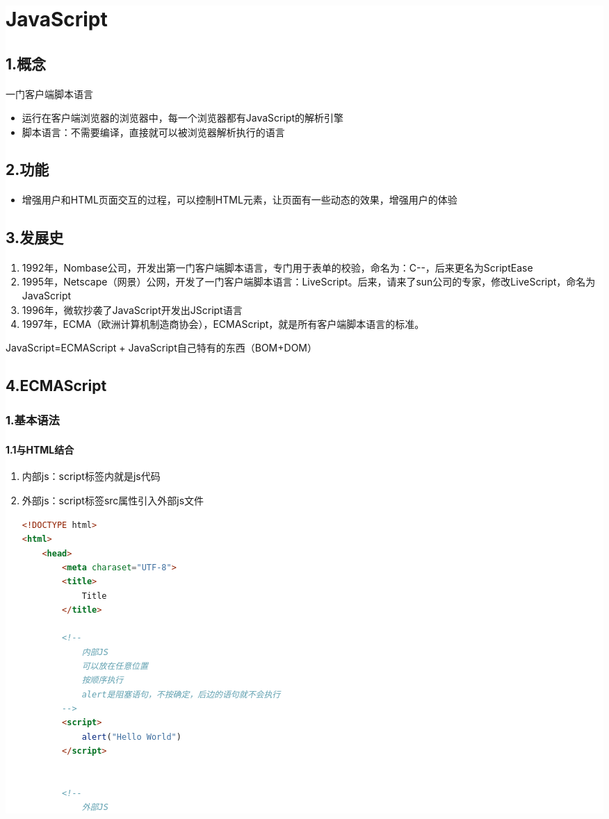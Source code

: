# JavaScript





## 1.概念

一门客户端脚本语言

- 运行在客户端浏览器的浏览器中，每一个浏览器都有JavaScript的解析引擎
- 脚本语言：不需要编译，直接就可以被浏览器解析执行的语言



## 2.功能

- 增强用户和HTML页面交互的过程，可以控制HTML元素，让页面有一些动态的效果，增强用户的体验





## 3.发展史

1. 1992年，Nombase公司，开发出第一门客户端脚本语言，专门用于表单的校验，命名为：C--，后来更名为ScriptEase
2. 1995年，Netscape（网景）公网，开发了一门客户端脚本语言：LiveScript。后来，请来了sun公司的专家，修改LiveScript，命名为JavaScript
3. 1996年，微软抄袭了JavaScript开发出JScript语言
4. 1997年，ECMA（欧洲计算机制造商协会），ECMAScript，就是所有客户端脚本语言的标准。



JavaScript=ECMAScript + JavaScript自己特有的东西（BOM+DOM）





## 4.ECMAScript

### 1.基本语法

#### 1.1与HTML结合

1. 内部js：script标签内就是js代码

2. 外部js：script标签src属性引入外部js文件

   ~~~html
   <!DOCTYPE html>
   <html>
       <head>
           <meta charaset="UTF-8">
           <title>
               Title
           </title>
   
           <!-- 
               内部JS
               可以放在任意位置
               按顺序执行
               alert是阻塞语句，不按确定，后边的语句就不会执行
           -->
           <script>
               alert("Hello World")
           </script>
   
   
           <!-- 
               外部JS 
   ~~~